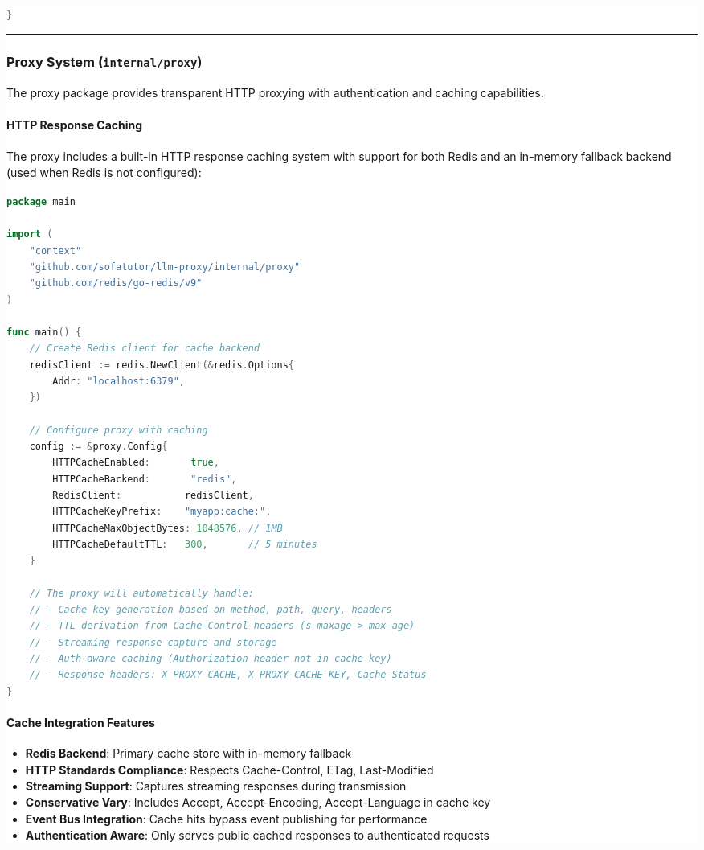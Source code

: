 ```go
}
```

---

### Proxy System (`internal/proxy`)

The proxy package provides transparent HTTP proxying with authentication and caching capabilities.

#### HTTP Response Caching

The proxy includes a built-in HTTP response caching system with support for both Redis and an in-memory fallback backend (used when Redis is not configured):

```go
package main

import (
    "context"
    "github.com/sofatutor/llm-proxy/internal/proxy"
    "github.com/redis/go-redis/v9"
)

func main() {
    // Create Redis client for cache backend
    redisClient := redis.NewClient(&redis.Options{
        Addr: "localhost:6379",
    })
    
    // Configure proxy with caching
    config := &proxy.Config{
        HTTPCacheEnabled:       true,
        HTTPCacheBackend:       "redis",
        RedisClient:           redisClient,
        HTTPCacheKeyPrefix:    "myapp:cache:",
        HTTPCacheMaxObjectBytes: 1048576, // 1MB
        HTTPCacheDefaultTTL:   300,       // 5 minutes
    }
    
    // The proxy will automatically handle:
    // - Cache key generation based on method, path, query, headers
    // - TTL derivation from Cache-Control headers (s-maxage > max-age)
    // - Streaming response capture and storage
    // - Auth-aware caching (Authorization header not in cache key)
    // - Response headers: X-PROXY-CACHE, X-PROXY-CACHE-KEY, Cache-Status
}
```

#### Cache Integration Features

- **Redis Backend**: Primary cache store with in-memory fallback
- **HTTP Standards Compliance**: Respects Cache-Control, ETag, Last-Modified
- **Streaming Support**: Captures streaming responses during transmission
- **Conservative Vary**: Includes Accept, Accept-Encoding, Accept-Language in cache key
- **Event Bus Integration**: Cache hits bypass event publishing for performance
- **Authentication Aware**: Only serves public cached responses to authenticated requests
